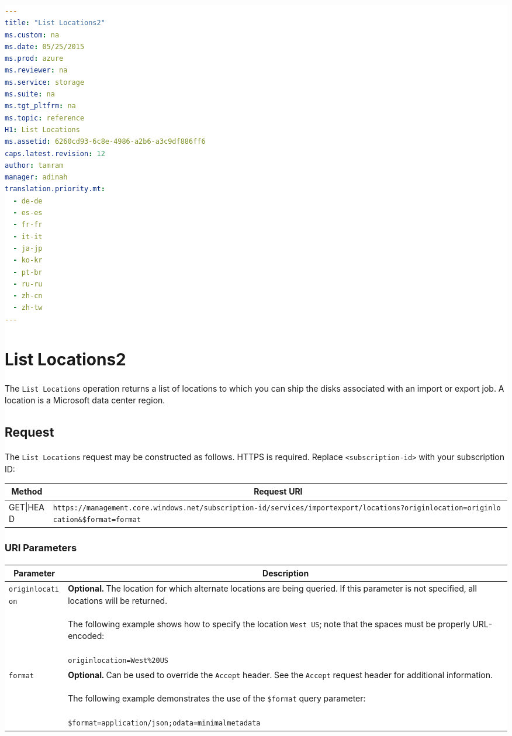 ```yaml
---
title: "List Locations2"
ms.custom: na
ms.date: 05/25/2015
ms.prod: azure
ms.reviewer: na
ms.service: storage
ms.suite: na
ms.tgt_pltfrm: na
ms.topic: reference
H1: List Locations
ms.assetid: 6260cd93-6c8e-4986-a2b6-a3c9df886ff6
caps.latest.revision: 12
author: tamram
manager: adinah
translation.priority.mt: 
  - de-de
  - es-es
  - fr-fr
  - it-it
  - ja-jp
  - ko-kr
  - pt-br
  - ru-ru
  - zh-cn
  - zh-tw
---
```

# List Locations2
The `List Locations` operation returns a list of locations to which you can ship the disks associated with an import or export job. A location is a Microsoft data center region.  
  
## Request  
 The `List Locations` request may be constructed as follows. HTTPS is required. Replace `<subscription-id>` with your subscription ID:  
  
|Method|Request URI|  
|------------|-----------------|  
|GET&#124;HEAD|`https://management.core.windows.net/subscription-id/services/importexport/locations?originlocation=originlocation&$format=format`|  
  
### URI Parameters  
  
|Parameter|Description|  
|---------------|-----------------|  
|`originlocation`|**Optional.** The location for which alternate locations are being queried. If this parameter is not specified, all locations will be returned.<br /><br /> The following example shows how to specify the location `West US`; note that the spaces must be properly URL-encoded:<br /><br /> `originlocation=West%20US`|  
|`format`|**Optional.** Can be used to override the `Accept` header. See the `Accept` request header for additional information.<br /><br /> The following example demonstrates the use of the `$format` query parameter:<br /><br /> `$format=application/json;odata=minimalmetadata`|  
  